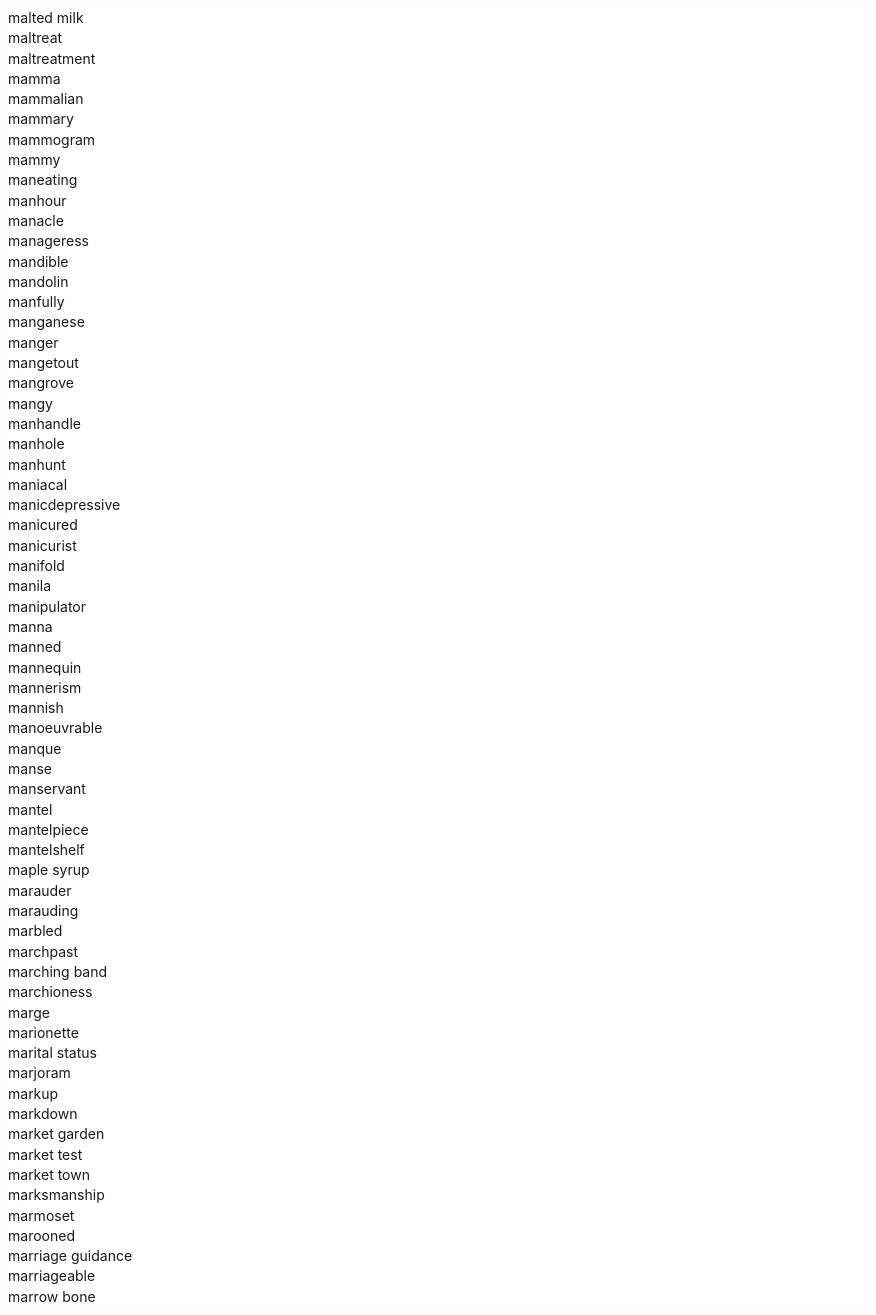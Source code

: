 malted milk  
maltreat  
maltreatment  
mamma  
mammalian  
mammary  
mammogram  
mammy  
maneating  
manhour  
manacle  
manageress  
mandible  
mandolin  
manfully  
manganese  
manger  
mangetout  
mangrove  
mangy  
manhandle  
manhole  
manhunt  
maniacal  
manicdepressive  
manicured  
manicurist  
manifold  
manila  
manipulator  
manna  
manned  
mannequin  
mannerism  
mannish  
manoeuvrable  
manque  
manse  
manservant  
mantel  
mantelpiece  
mantelshelf  
maple syrup  
marauder  
marauding  
marbled  
marchpast  
marching band  
marchioness  
marge  
marionette  
marital status  
marjoram  
markup  
markdown  
market garden  
market test  
market town  
marksmanship  
marmoset  
marooned  
marriage guidance  
marriageable  
marrow bone  